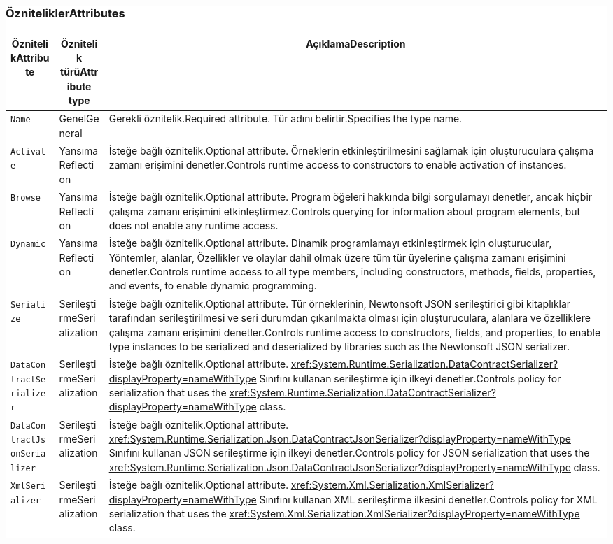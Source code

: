 ### <a name="attributes"></a><span data-ttu-id="28b07-107">Öznitelikler</span><span class="sxs-lookup"><span data-stu-id="28b07-107">Attributes</span></span>

|<span data-ttu-id="28b07-108">Öznitelik</span><span class="sxs-lookup"><span data-stu-id="28b07-108">Attribute</span></span>|<span data-ttu-id="28b07-109">Öznitelik türü</span><span class="sxs-lookup"><span data-stu-id="28b07-109">Attribute type</span></span>|<span data-ttu-id="28b07-110">Açıklama</span><span class="sxs-lookup"><span data-stu-id="28b07-110">Description</span></span>|
|---------------|--------------------|-----------------|
|`Name`|<span data-ttu-id="28b07-111">Genel</span><span class="sxs-lookup"><span data-stu-id="28b07-111">General</span></span>|<span data-ttu-id="28b07-112">Gerekli öznitelik.</span><span class="sxs-lookup"><span data-stu-id="28b07-112">Required attribute.</span></span> <span data-ttu-id="28b07-113">Tür adını belirtir.</span><span class="sxs-lookup"><span data-stu-id="28b07-113">Specifies the type name.</span></span>|
|`Activate`|<span data-ttu-id="28b07-114">Yansıma</span><span class="sxs-lookup"><span data-stu-id="28b07-114">Reflection</span></span>|<span data-ttu-id="28b07-115">İsteğe bağlı öznitelik.</span><span class="sxs-lookup"><span data-stu-id="28b07-115">Optional attribute.</span></span> <span data-ttu-id="28b07-116">Örneklerin etkinleştirilmesini sağlamak için oluşturuculara çalışma zamanı erişimini denetler.</span><span class="sxs-lookup"><span data-stu-id="28b07-116">Controls runtime access to constructors to enable activation of instances.</span></span>|
|`Browse`|<span data-ttu-id="28b07-117">Yansıma</span><span class="sxs-lookup"><span data-stu-id="28b07-117">Reflection</span></span>|<span data-ttu-id="28b07-118">İsteğe bağlı öznitelik.</span><span class="sxs-lookup"><span data-stu-id="28b07-118">Optional attribute.</span></span> <span data-ttu-id="28b07-119">Program öğeleri hakkında bilgi sorgulamayı denetler, ancak hiçbir çalışma zamanı erişimini etkinleştirmez.</span><span class="sxs-lookup"><span data-stu-id="28b07-119">Controls querying for information about program elements, but does not enable any runtime access.</span></span>|
|`Dynamic`|<span data-ttu-id="28b07-120">Yansıma</span><span class="sxs-lookup"><span data-stu-id="28b07-120">Reflection</span></span>|<span data-ttu-id="28b07-121">İsteğe bağlı öznitelik.</span><span class="sxs-lookup"><span data-stu-id="28b07-121">Optional attribute.</span></span> <span data-ttu-id="28b07-122">Dinamik programlamayı etkinleştirmek için oluşturucular, Yöntemler, alanlar, Özellikler ve olaylar dahil olmak üzere tüm tür üyelerine çalışma zamanı erişimini denetler.</span><span class="sxs-lookup"><span data-stu-id="28b07-122">Controls runtime access to all type members, including constructors, methods, fields, properties, and events, to enable dynamic programming.</span></span>|
|`Serialize`|<span data-ttu-id="28b07-123">Serileştirme</span><span class="sxs-lookup"><span data-stu-id="28b07-123">Serialization</span></span>|<span data-ttu-id="28b07-124">İsteğe bağlı öznitelik.</span><span class="sxs-lookup"><span data-stu-id="28b07-124">Optional attribute.</span></span> <span data-ttu-id="28b07-125">Tür örneklerinin, Newtonsoft JSON serileştirici gibi kitaplıklar tarafından serileştirilmesi ve seri durumdan çıkarılmakta olması için oluşturuculara, alanlara ve özelliklere çalışma zamanı erişimini denetler.</span><span class="sxs-lookup"><span data-stu-id="28b07-125">Controls runtime access to constructors, fields, and properties, to enable type instances to be serialized and deserialized by libraries such as the Newtonsoft JSON serializer.</span></span>|
|`DataContractSerializer`|<span data-ttu-id="28b07-126">Serileştirme</span><span class="sxs-lookup"><span data-stu-id="28b07-126">Serialization</span></span>|<span data-ttu-id="28b07-127">İsteğe bağlı öznitelik.</span><span class="sxs-lookup"><span data-stu-id="28b07-127">Optional attribute.</span></span> <span data-ttu-id="28b07-128"><xref:System.Runtime.Serialization.DataContractSerializer?displayProperty=nameWithType> Sınıfını kullanan serileştirme için ilkeyi denetler.</span><span class="sxs-lookup"><span data-stu-id="28b07-128">Controls policy for serialization that uses the <xref:System.Runtime.Serialization.DataContractSerializer?displayProperty=nameWithType> class.</span></span>|
|`DataContractJsonSerializer`|<span data-ttu-id="28b07-129">Serileştirme</span><span class="sxs-lookup"><span data-stu-id="28b07-129">Serialization</span></span>|<span data-ttu-id="28b07-130">İsteğe bağlı öznitelik.</span><span class="sxs-lookup"><span data-stu-id="28b07-130">Optional attribute.</span></span> <span data-ttu-id="28b07-131"><xref:System.Runtime.Serialization.Json.DataContractJsonSerializer?displayProperty=nameWithType> Sınıfını kullanan JSON serileştirme için ilkeyi denetler.</span><span class="sxs-lookup"><span data-stu-id="28b07-131">Controls policy for JSON serialization that uses the <xref:System.Runtime.Serialization.Json.DataContractJsonSerializer?displayProperty=nameWithType> class.</span></span>|
|`XmlSerializer`|<span data-ttu-id="28b07-132">Serileştirme</span><span class="sxs-lookup"><span data-stu-id="28b07-132">Serialization</span></span>|<span data-ttu-id="28b07-133">İsteğe bağlı öznitelik.</span><span class="sxs-lookup"><span data-stu-id="28b07-133">Optional attribute.</span></span> <span data-ttu-id="28b07-134"><xref:System.Xml.Serialization.XmlSerializer?displayProperty=nameWithType> Sınıfını kullanan XML serileştirme ilkesini denetler.</span><span class="sxs-lookup"><span data-stu-id="28b07-134">Controls policy for XML serialization that uses the <xref:System.Xml.Serialization.XmlSerializer?displayProperty=nameWithType> class.</span></span>|